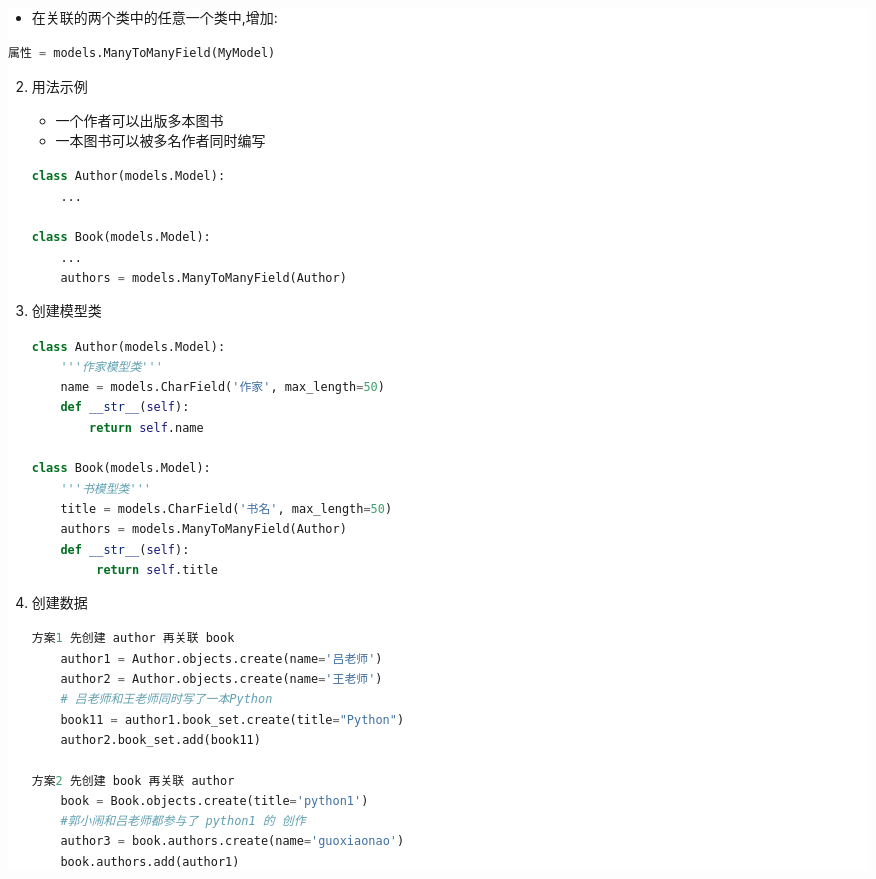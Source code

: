    - 在关联的两个类中的任意一个类中,增加:

   ```python
   属性 = models.ManyToManyField(MyModel)
   
   ```

2. 用法示例

   - 一个作者可以出版多本图书
   - 一本图书可以被多名作者同时编写

   ```python
   class Author(models.Model):
       ...
   
   class Book(models.Model):
       ...
       authors = models.ManyToManyField(Author)
   
   ```

3. 创建模型类

   ```python
   class Author(models.Model):
       '''作家模型类'''
       name = models.CharField('作家', max_length=50)
       def __str__(self):
           return self.name
       
   class Book(models.Model):
       '''书模型类'''
       title = models.CharField('书名', max_length=50)
       authors = models.ManyToManyField(Author)
       def __str__(self):
      		return self.title 
   
   ```

4. 创建数据

   ```python
   方案1 先创建 author 再关联 book
       author1 = Author.objects.create(name='吕老师')
       author2 = Author.objects.create(name='王老师')
       # 吕老师和王老师同时写了一本Python
       book11 = author1.book_set.create(title="Python")
       author2.book_set.add(book11) 
       
   方案2 先创建 book 再关联 author
       book = Book.objects.create(title='python1')
       #郭小闹和吕老师都参与了 python1 的 创作
       author3 = book.authors.create(name='guoxiaonao')
       book.authors.add(author1)
   
   ```
